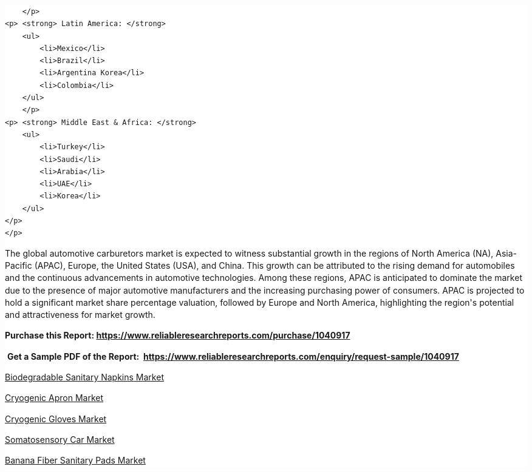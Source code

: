         </p> 
    <p> <strong> Latin America: </strong>
        <ul>
            <li>Mexico</li>
            <li>Brazil</li>
            <li>Argentina Korea</li>
            <li>Colombia</li>
        </ul>
        </p> 
    <p> <strong> Middle East & Africa: </strong>
        <ul>
            <li>Turkey</li>
            <li>Saudi</li>
            <li>Arabia</li>
            <li>UAE</li>
            <li>Korea</li>
        </ul>
    </p>
    </p>
<p><p>The global automotive carburetors market is expected to witness substantial growth in the regions of North America (NA), Asia-Pacific (APAC), Europe, the United States (USA), and China. This growth can be attributed to the rising demand for automobiles and the continuous advancements in automotive technologies. Among these regions, APAC is anticipated to dominate the market due to the presence of major automotive manufacturers and the increasing purchasing power of consumers. APAC is projected to hold a significant market share percentage valuation, followed by Europe and North America, highlighting the region's potential and attractiveness for market growth.</p></p>
<p><strong>Purchase this Report: <a href="https://www.reliableresearchreports.com/purchase/1040917">https://www.reliableresearchreports.com/purchase/1040917</a></strong></p>
<p>&nbsp;<strong>Get a Sample PDF of the Report:&nbsp;&nbsp;<a href="https://www.reliableresearchreports.com/enquiry/request-sample/1040917">https://www.reliableresearchreports.com/enquiry/request-sample/1040917</a></strong></p>
<p><strong></strong></p>
<p><p><a href="https://medium.com/@cullenblick/biodegradable-sanitary-napkins-market-insight-market-trends-growth-forecasted-from-2023-to-2030-c979fa54ba7f">Biodegradable Sanitary Napkins Market</a></p><p><a href="https://medium.com/@jenniebrown07/cryogenic-apron-market-share-evolution-and-market-growth-trends-2023-2030-f3f24d8f115c">Cryogenic Apron Market</a></p><p><a href="https://medium.com/@janbogisich/cryogenic-gloves-market-competitive-analysis-market-trends-and-forecast-to-2030-eae97e1b87b2">Cryogenic Gloves Market</a></p><p><a href="https://medium.com/@maxinefeest1904/somatosensory-car-market-outlook-industry-overview-and-forecast-2023-to-2030-da461efc8d63">Somatosensory Car Market</a></p><p><a href="https://medium.com/@graycehuels/banana-fiber-sanitary-pads-market-trends-and-market-analysis-forecasted-for-period-2023-2030-6204e54487b0">Banana Fiber Sanitary Pads Market</a></p></p>